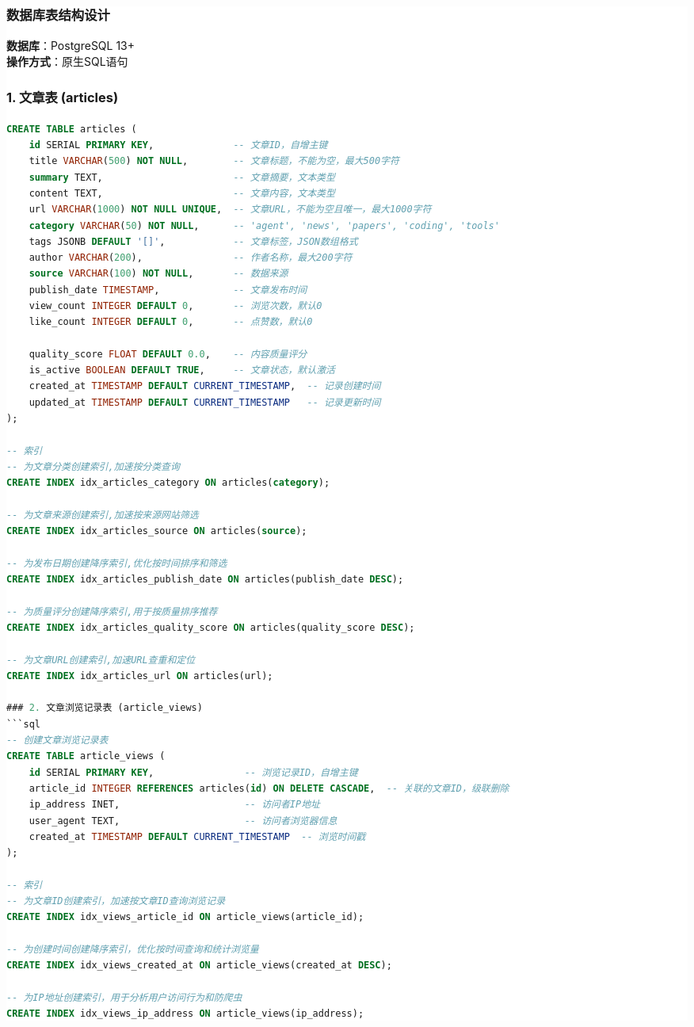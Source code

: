 ### 数据库表结构设计

**数据库**：PostgreSQL 13+  
**操作方式**：原生SQL语句
### 1. 文章表 (articles)
```sql
CREATE TABLE articles (
    id SERIAL PRIMARY KEY,              -- 文章ID，自增主键
    title VARCHAR(500) NOT NULL,        -- 文章标题，不能为空，最大500字符
    summary TEXT,                       -- 文章摘要，文本类型
    content TEXT,                       -- 文章内容，文本类型
    url VARCHAR(1000) NOT NULL UNIQUE,  -- 文章URL，不能为空且唯一，最大1000字符
    category VARCHAR(50) NOT NULL,      -- 'agent', 'news', 'papers', 'coding', 'tools'
    tags JSONB DEFAULT '[]',            -- 文章标签，JSON数组格式
    author VARCHAR(200),                -- 作者名称，最大200字符
    source VARCHAR(100) NOT NULL,       -- 数据来源
    publish_date TIMESTAMP,             -- 文章发布时间
    view_count INTEGER DEFAULT 0,       -- 浏览次数，默认0
    like_count INTEGER DEFAULT 0,       -- 点赞数，默认0

    quality_score FLOAT DEFAULT 0.0,    -- 内容质量评分
    is_active BOOLEAN DEFAULT TRUE,     -- 文章状态，默认激活
    created_at TIMESTAMP DEFAULT CURRENT_TIMESTAMP,  -- 记录创建时间
    updated_at TIMESTAMP DEFAULT CURRENT_TIMESTAMP   -- 记录更新时间
);

-- 索引
-- 为文章分类创建索引,加速按分类查询
CREATE INDEX idx_articles_category ON articles(category);

-- 为文章来源创建索引,加速按来源网站筛选
CREATE INDEX idx_articles_source ON articles(source);

-- 为发布日期创建降序索引,优化按时间排序和筛选
CREATE INDEX idx_articles_publish_date ON articles(publish_date DESC);

-- 为质量评分创建降序索引,用于按质量排序推荐
CREATE INDEX idx_articles_quality_score ON articles(quality_score DESC);

-- 为文章URL创建索引,加速URL查重和定位
CREATE INDEX idx_articles_url ON articles(url);

### 2. 文章浏览记录表 (article_views)
```sql
-- 创建文章浏览记录表
CREATE TABLE article_views (
    id SERIAL PRIMARY KEY,                -- 浏览记录ID，自增主键
    article_id INTEGER REFERENCES articles(id) ON DELETE CASCADE,  -- 关联的文章ID，级联删除
    ip_address INET,                      -- 访问者IP地址
    user_agent TEXT,                      -- 访问者浏览器信息
    created_at TIMESTAMP DEFAULT CURRENT_TIMESTAMP  -- 浏览时间戳
);

-- 索引
-- 为文章ID创建索引，加速按文章ID查询浏览记录
CREATE INDEX idx_views_article_id ON article_views(article_id);

-- 为创建时间创建降序索引，优化按时间查询和统计浏览量
CREATE INDEX idx_views_created_at ON article_views(created_at DESC);

-- 为IP地址创建索引，用于分析用户访问行为和防爬虫
CREATE INDEX idx_views_ip_address ON article_views(ip_address);
```
